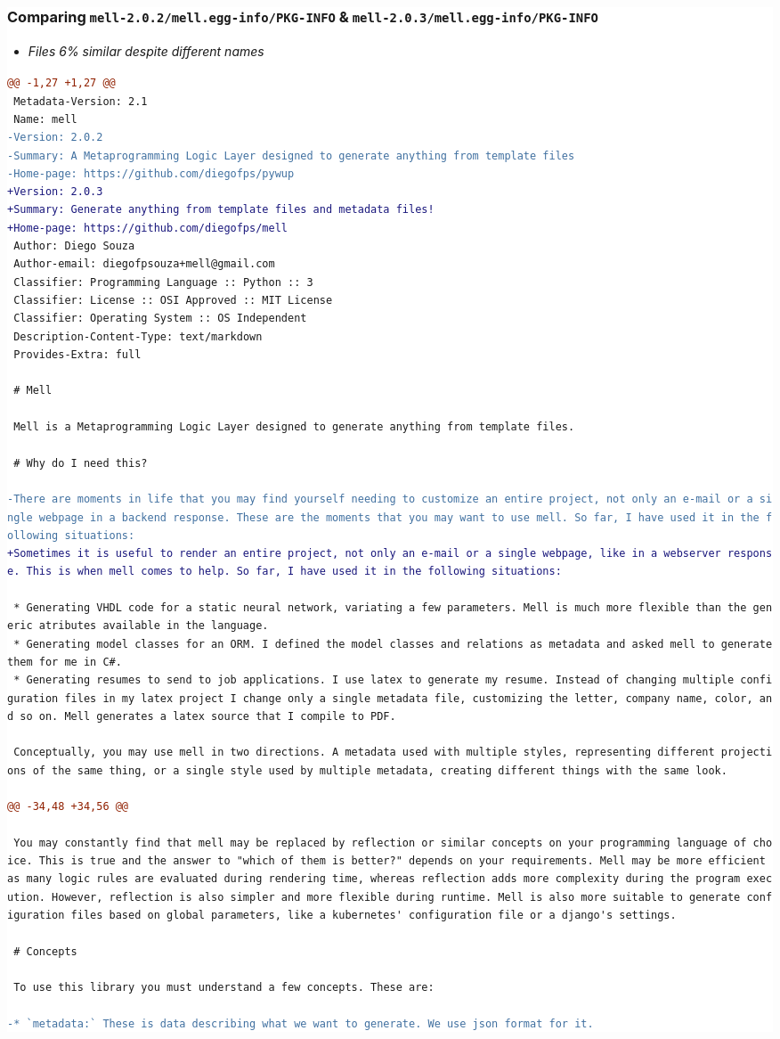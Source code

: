 ### Comparing `mell-2.0.2/mell.egg-info/PKG-INFO` & `mell-2.0.3/mell.egg-info/PKG-INFO`

 * *Files 6% similar despite different names*

```diff
@@ -1,27 +1,27 @@
 Metadata-Version: 2.1
 Name: mell
-Version: 2.0.2
-Summary: A Metaprogramming Logic Layer designed to generate anything from template files
-Home-page: https://github.com/diegofps/pywup
+Version: 2.0.3
+Summary: Generate anything from template files and metadata files!
+Home-page: https://github.com/diegofps/mell
 Author: Diego Souza
 Author-email: diegofpsouza+mell@gmail.com
 Classifier: Programming Language :: Python :: 3
 Classifier: License :: OSI Approved :: MIT License
 Classifier: Operating System :: OS Independent
 Description-Content-Type: text/markdown
 Provides-Extra: full
 
 # Mell
 
 Mell is a Metaprogramming Logic Layer designed to generate anything from template files. 
 
 # Why do I need this?
 
-There are moments in life that you may find yourself needing to customize an entire project, not only an e-mail or a single webpage in a backend response. These are the moments that you may want to use mell. So far, I have used it in the following situations:
+Sometimes it is useful to render an entire project, not only an e-mail or a single webpage, like in a webserver response. This is when mell comes to help. So far, I have used it in the following situations:
 
 * Generating VHDL code for a static neural network, variating a few parameters. Mell is much more flexible than the generic atributes available in the language.
 * Generating model classes for an ORM. I defined the model classes and relations as metadata and asked mell to generate them for me in C#.
 * Generating resumes to send to job applications. I use latex to generate my resume. Instead of changing multiple configuration files in my latex project I change only a single metadata file, customizing the letter, company name, color, and so on. Mell generates a latex source that I compile to PDF.
 
 Conceptually, you may use mell in two directions. A metadata used with multiple styles, representing different projections of the same thing, or a single style used by multiple metadata, creating different things with the same look. 
 
@@ -34,48 +34,56 @@
 
 You may constantly find that mell may be replaced by reflection or similar concepts on your programming language of choice. This is true and the answer to "which of them is better?" depends on your requirements. Mell may be more efficient as many logic rules are evaluated during rendering time, whereas reflection adds more complexity during the program execution. However, reflection is also simpler and more flexible during runtime. Mell is also more suitable to generate configuration files based on global parameters, like a kubernetes' configuration file or a django's settings.
 
 # Concepts
 
 To use this library you must understand a few concepts. These are:
 
-* `metadata:` These is data describing what we want to generate. We use json format for it.
```